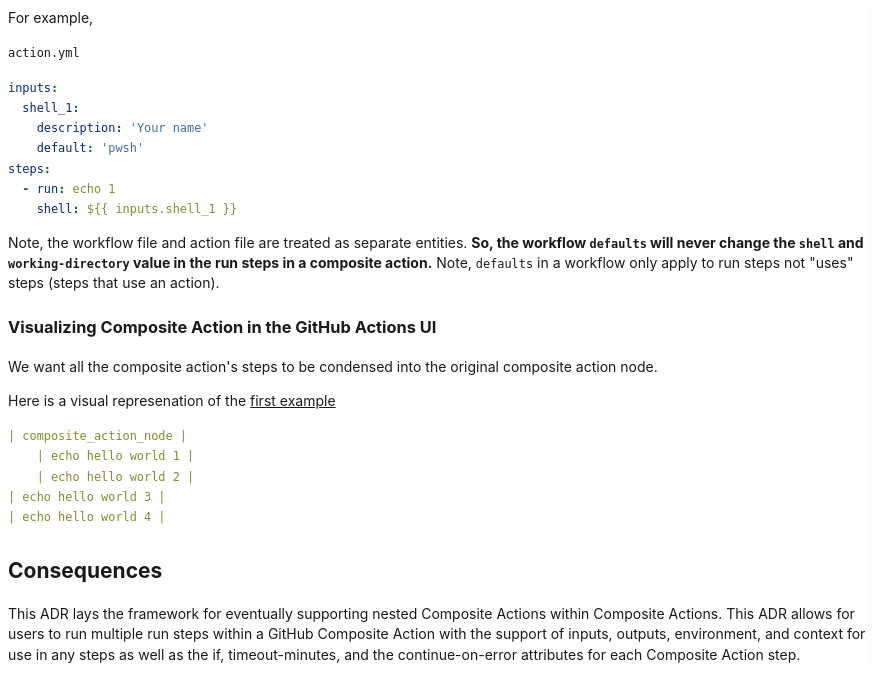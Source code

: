 For example,

`action.yml`


```yaml
inputs:
  shell_1:
    description: 'Your name'
    default: 'pwsh'
steps:
  - run: echo 1
    shell: ${{ inputs.shell_1 }}
```

Note, the workflow file and action file are treated as separate entities. **So, the workflow `defaults` will never change the `shell` and `working-directory` value in the run steps in a composite action.** Note, `defaults` in a workflow only apply to run steps not "uses" steps (steps that use an action).

### Visualizing Composite Action in the GitHub Actions UI
We want all the composite action's steps to be condensed into the original composite action node. 

Here is a visual represenation of the [first example](#Steps)

```yaml
| composite_action_node |
    | echo hello world 1 | 
    | echo hello world 2 |
| echo hello world 3 | 
| echo hello world 4 |

```


## Consequences

This ADR lays the framework for eventually supporting nested Composite Actions within Composite Actions. This ADR allows for users to run multiple run steps within a GitHub Composite Action with the support of inputs, outputs, environment, and context for use in any steps as well as the if, timeout-minutes, and the continue-on-error attributes for each Composite Action step. 
